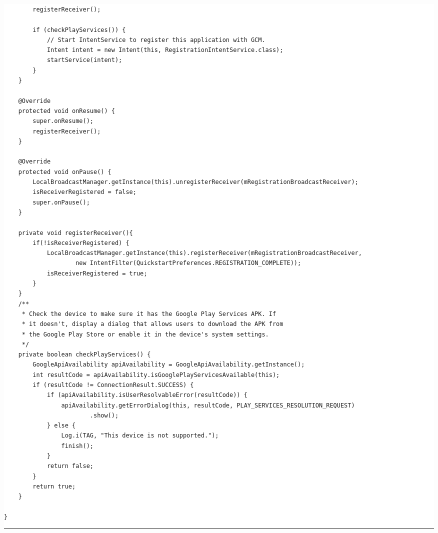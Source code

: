 ```
        registerReceiver();

        if (checkPlayServices()) {
            // Start IntentService to register this application with GCM.
            Intent intent = new Intent(this, RegistrationIntentService.class);
            startService(intent);
        }
    }

    @Override
    protected void onResume() {
        super.onResume();
        registerReceiver();
    }

    @Override
    protected void onPause() {
        LocalBroadcastManager.getInstance(this).unregisterReceiver(mRegistrationBroadcastReceiver);
        isReceiverRegistered = false;
        super.onPause();
    }

    private void registerReceiver(){
        if(!isReceiverRegistered) {
            LocalBroadcastManager.getInstance(this).registerReceiver(mRegistrationBroadcastReceiver,
                    new IntentFilter(QuickstartPreferences.REGISTRATION_COMPLETE));
            isReceiverRegistered = true;
        }
    }
    /**
     * Check the device to make sure it has the Google Play Services APK. If
     * it doesn't, display a dialog that allows users to download the APK from
     * the Google Play Store or enable it in the device's system settings.
     */
    private boolean checkPlayServices() {
        GoogleApiAvailability apiAvailability = GoogleApiAvailability.getInstance();
        int resultCode = apiAvailability.isGooglePlayServicesAvailable(this);
        if (resultCode != ConnectionResult.SUCCESS) {
            if (apiAvailability.isUserResolvableError(resultCode)) {
                apiAvailability.getErrorDialog(this, resultCode, PLAY_SERVICES_RESOLUTION_REQUEST)
                        .show();
            } else {
                Log.i(TAG, "This device is not supported.");
                finish();
            }
            return false;
        }
        return true;
    }

}
```

---